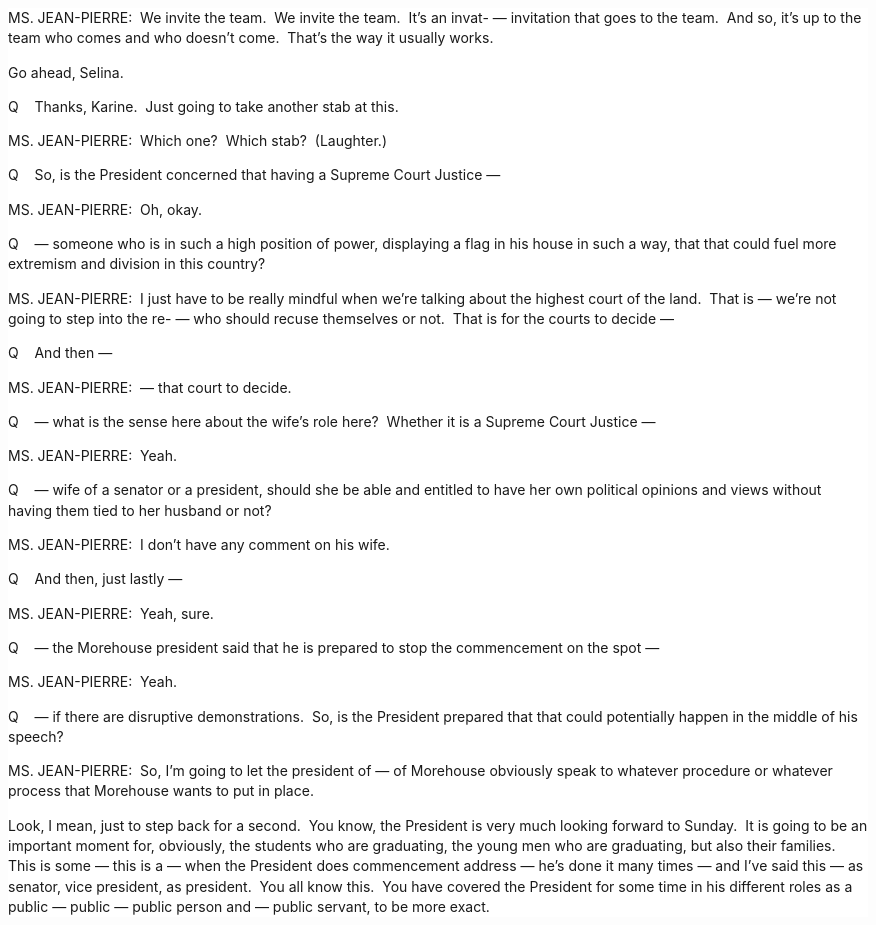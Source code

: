 MS. JEAN-PIERRE:  We invite the team.  We invite the team.  It’s an
invat- — invitation that goes to the team.  And so, it’s up to the team
who comes and who doesn’t come.  That’s the way it usually works. 

Go ahead, Selina.

Q    Thanks, Karine.  Just going to take another stab at this.

MS. JEAN-PIERRE:  Which one?  Which stab?  (Laughter.)

Q    So, is the President concerned that having a Supreme Court Justice
—

MS. JEAN-PIERRE:  Oh, okay.

Q    — someone who is in such a high position of power, displaying a
flag in his house in such a way, that that could fuel more extremism and
division in this country?

MS. JEAN-PIERRE:  I just have to be really mindful when we’re talking
about the highest court of the land.  That is — we’re not going to step
into the re- — who should recuse themselves or not.  That is for the
courts to decide —

Q    And then —

MS. JEAN-PIERRE:  — that court to decide. 

Q    — what is the sense here about the wife’s role here?  Whether it is
a Supreme Court Justice —

MS. JEAN-PIERRE:  Yeah.

Q    — wife of a senator or a president, should she be able and entitled
to have her own political opinions and views without having them tied to
her husband or not? 

MS. JEAN-PIERRE:  I don’t have any comment on his wife. 

Q    And then, just lastly —

MS. JEAN-PIERRE:  Yeah, sure.

Q    — the Morehouse president said that he is prepared to stop the
commencement on the spot —

MS. JEAN-PIERRE:  Yeah.

Q    — if there are disruptive demonstrations.  So, is the President
prepared that that could potentially happen in the middle of his speech?

MS. JEAN-PIERRE:  So, I’m going to let the president of — of Morehouse
obviously speak to whatever procedure or whatever process that Morehouse
wants to put in place. 

Look, I mean, just to step back for a second.  You know, the President
is very much looking forward to Sunday.  It is going to be an important
moment for, obviously, the students who are graduating, the young men
who are graduating, but also their families.  This is some — this is a —
when the President does commencement address — he’s done it many times —
and I’ve said this — as senator, vice president, as president.  You all
know this.  You have covered the President for some time in his
different roles as a public — public — public person and — public
servant, to be more exact. 

